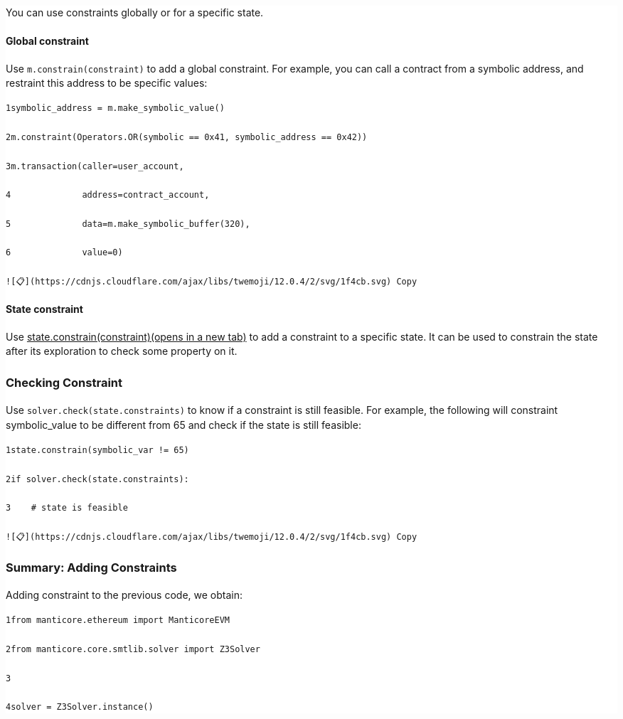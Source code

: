 You can use constraints globally or for a specific state.

#### Global constraint

Use `m.constrain(constraint)` to add a global constraint. For example, you can
call a contract from a symbolic address, and restraint this address to be
specific values:

    
    
    1symbolic_address = m.make_symbolic_value()
    
    2m.constraint(Operators.OR(symbolic == 0x41, symbolic_address == 0x42))
    
    3m.transaction(caller=user_account,
    
    4              address=contract_account,
    
    5              data=m.make_symbolic_buffer(320),
    
    6              value=0)
    
    ![📋](https://cdnjs.cloudflare.com/ajax/libs/twemoji/12.0.4/2/svg/1f4cb.svg) Copy

#### State constraint

Use [state.constrain(constraint)(opens in a new
tab)](https://manticore.readthedocs.io/en/latest/states.html?highlight=StateBase#manticore.core.state.StateBase.constrain)
to add a constraint to a specific state. It can be used to constrain the state
after its exploration to check some property on it.

### Checking Constraint

Use `solver.check(state.constraints)` to know if a constraint is still
feasible. For example, the following will constraint symbolic_value to be
different from 65 and check if the state is still feasible:

    
    
    1state.constrain(symbolic_var != 65)
    
    2if solver.check(state.constraints):
    
    3    # state is feasible
    
    ![📋](https://cdnjs.cloudflare.com/ajax/libs/twemoji/12.0.4/2/svg/1f4cb.svg) Copy

### Summary: Adding Constraints

Adding constraint to the previous code, we obtain:

    
    
    1from manticore.ethereum import ManticoreEVM
    
    2from manticore.core.smtlib.solver import Z3Solver
    
    3
    
    4solver = Z3Solver.instance()
    